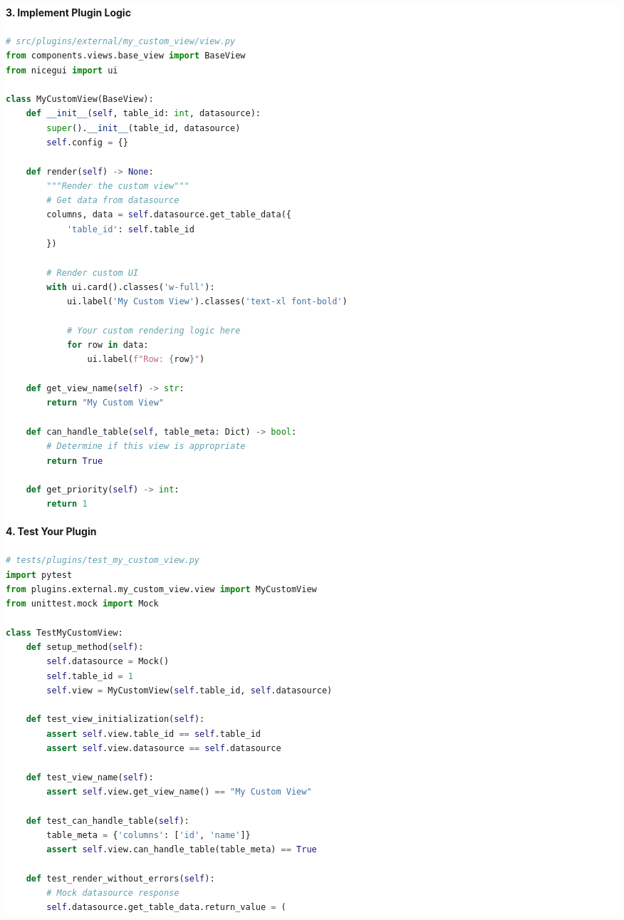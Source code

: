 #### 3. Implement Plugin Logic
```python
# src/plugins/external/my_custom_view/view.py
from components.views.base_view import BaseView
from nicegui import ui

class MyCustomView(BaseView):
    def __init__(self, table_id: int, datasource):
        super().__init__(table_id, datasource)
        self.config = {}
    
    def render(self) -> None:
        """Render the custom view"""
        # Get data from datasource
        columns, data = self.datasource.get_table_data({
            'table_id': self.table_id
        })
        
        # Render custom UI
        with ui.card().classes('w-full'):
            ui.label('My Custom View').classes('text-xl font-bold')
            
            # Your custom rendering logic here
            for row in data:
                ui.label(f"Row: {row}")
    
    def get_view_name(self) -> str:
        return "My Custom View"
    
    def can_handle_table(self, table_meta: Dict) -> bool:
        # Determine if this view is appropriate
        return True
    
    def get_priority(self) -> int:
        return 1
```

#### 4. Test Your Plugin
```python
# tests/plugins/test_my_custom_view.py
import pytest
from plugins.external.my_custom_view.view import MyCustomView
from unittest.mock import Mock

class TestMyCustomView:
    def setup_method(self):
        self.datasource = Mock()
        self.table_id = 1
        self.view = MyCustomView(self.table_id, self.datasource)
    
    def test_view_initialization(self):
        assert self.view.table_id == self.table_id
        assert self.view.datasource == self.datasource
    
    def test_view_name(self):
        assert self.view.get_view_name() == "My Custom View"
    
    def test_can_handle_table(self):
        table_meta = {'columns': ['id', 'name']}
        assert self.view.can_handle_table(table_meta) == True
    
    def test_render_without_errors(self):
        # Mock datasource response
        self.datasource.get_table_data.return_value = (
```